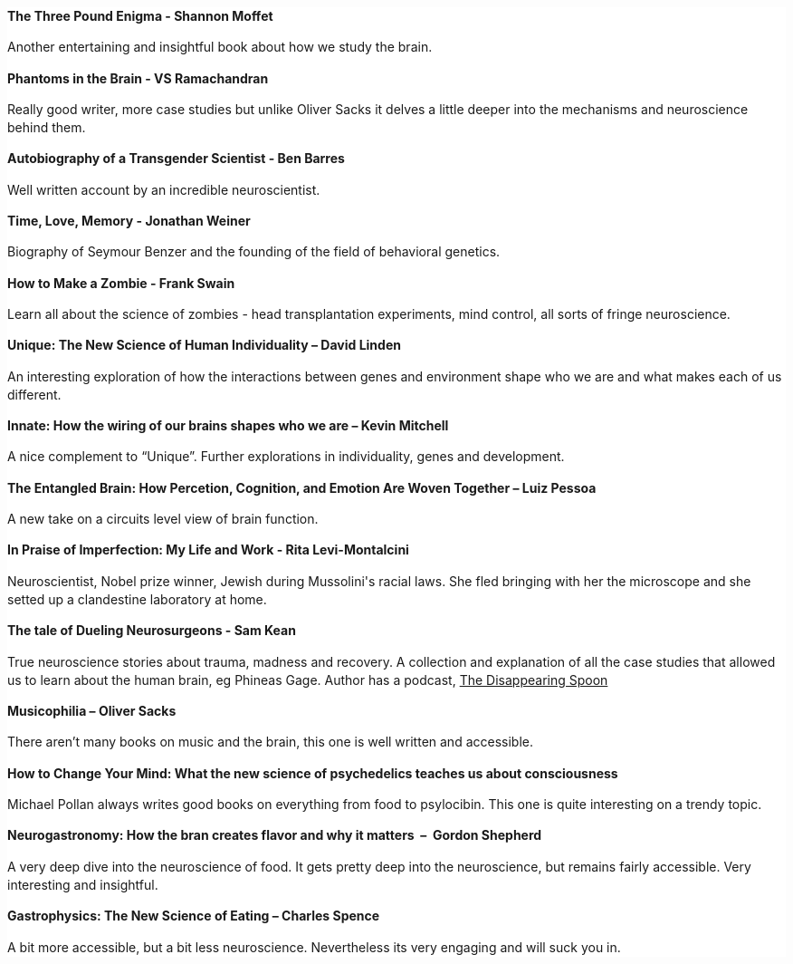 **The Three Pound Enigma - Shannon Moffet**

Another entertaining and insightful book about how we study the brain.

**Phantoms in the Brain - VS Ramachandran**

Really good writer, more case studies but unlike Oliver Sacks it delves a little deeper into the mechanisms and neuroscience behind them.

**Autobiography of a Transgender Scientist - Ben Barres**

Well written account by an incredible neuroscientist.

**Time, Love, Memory - Jonathan Weiner**

Biography of Seymour Benzer and the founding of the field of behavioral genetics.

**How to Make a Zombie - Frank Swain**

Learn all about the science of zombies - head transplantation experiments, mind control, all sorts of fringe neuroscience.

**Unique: The New Science of Human Individuality – David Linden**

An interesting exploration of how the interactions between genes and environment shape who we are and what makes each of us different.

**Innate: How the wiring of our brains shapes who we are – Kevin Mitchell**

A nice complement to “Unique”. Further explorations in individuality, genes and development.

**The Entangled Brain: How Percetion, Cognition, and Emotion Are Woven Together – Luiz Pessoa**

A new take on a circuits level view of brain function.

**In Praise of Imperfection: My Life and Work - Rita Levi-Montalcini**

Neuroscientist, Nobel prize winner, Jewish during Mussolini's racial laws. She fled bringing with her the microscope and she setted up a clandestine laboratory at home.

**The tale of Dueling Neurosurgeons - Sam Kean**

True neuroscience stories about trauma, madness and recovery. A collection and explanation of all the case studies that allowed us to learn about the human brain, eg Phineas Gage. Author has a podcast, [The Disappearing Spoon](https://t.co/bj4WuWwX4I?amp=1)

**Musicophilia – Oliver Sacks**

There aren’t many books on music and the brain, this one is well written and accessible.

**How to Change Your Mind: What the new science of psychedelics teaches us about consciousness**

Michael Pollan always writes good books on everything from food to psylocibin. This one is quite interesting on a trendy topic.

**Neurogastronomy: How the bran creates flavor and why it matters  –  Gordon Shepherd**

A very deep dive into the neuroscience of food. It gets pretty deep into the neuroscience, but remains fairly accessible. Very interesting and insightful.

**Gastrophysics: The New Science of Eating – Charles Spence**

A bit more accessible, but a bit less neuroscience. Nevertheless its very engaging and will suck you in.
